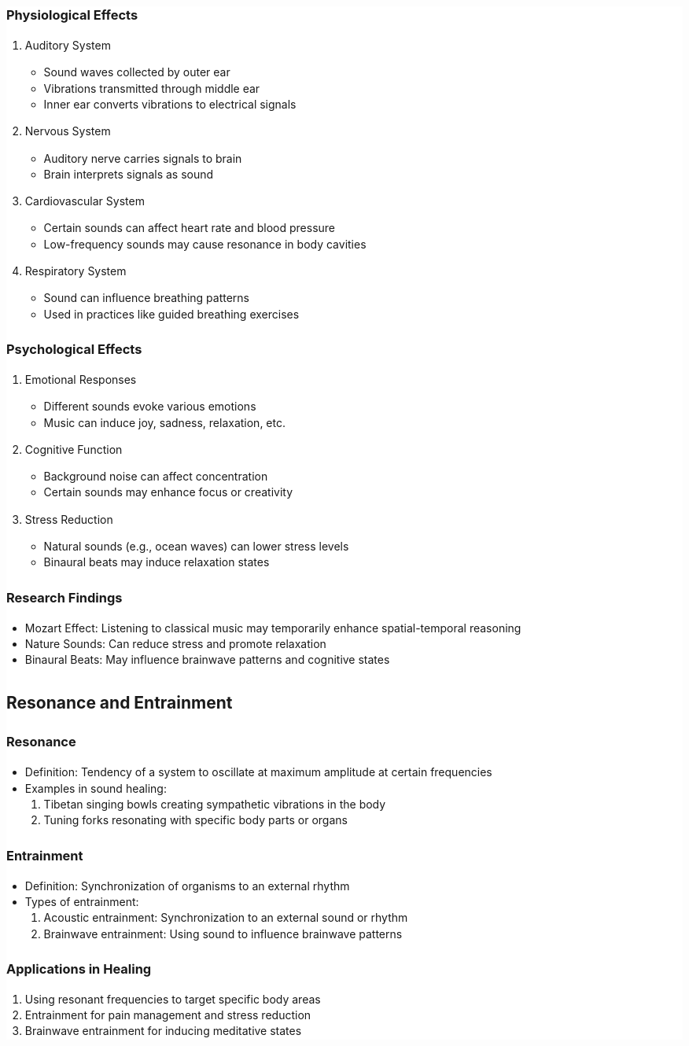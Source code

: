 ### Physiological Effects
1. Auditory System
   - Sound waves collected by outer ear
   - Vibrations transmitted through middle ear
   - Inner ear converts vibrations to electrical signals

2. Nervous System
   - Auditory nerve carries signals to brain
   - Brain interprets signals as sound

3. Cardiovascular System
   - Certain sounds can affect heart rate and blood pressure
   - Low-frequency sounds may cause resonance in body cavities

4. Respiratory System
   - Sound can influence breathing patterns
   - Used in practices like guided breathing exercises

### Psychological Effects
1. Emotional Responses
   - Different sounds evoke various emotions
   - Music can induce joy, sadness, relaxation, etc.

2. Cognitive Function
   - Background noise can affect concentration
   - Certain sounds may enhance focus or creativity

3. Stress Reduction
   - Natural sounds (e.g., ocean waves) can lower stress levels
   - Binaural beats may induce relaxation states

### Research Findings
- Mozart Effect: Listening to classical music may temporarily enhance spatial-temporal reasoning
- Nature Sounds: Can reduce stress and promote relaxation
- Binaural Beats: May influence brainwave patterns and cognitive states

## Resonance and Entrainment

### Resonance
- Definition: Tendency of a system to oscillate at maximum amplitude at certain frequencies
- Examples in sound healing:
  1. Tibetan singing bowls creating sympathetic vibrations in the body
  2. Tuning forks resonating with specific body parts or organs

### Entrainment
- Definition: Synchronization of organisms to an external rhythm
- Types of entrainment:
  1. Acoustic entrainment: Synchronization to an external sound or rhythm
  2. Brainwave entrainment: Using sound to influence brainwave patterns

### Applications in Healing
1. Using resonant frequencies to target specific body areas
2. Entrainment for pain management and stress reduction
3. Brainwave entrainment for inducing meditative states
